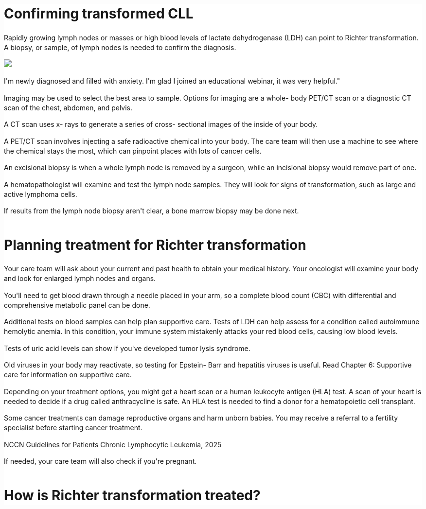 # Confirming transformed CLL

Rapidly growing lymph nodes or masses or high blood levels of lactate dehydrogenase (LDH) can point to Richter transformation. A biopsy, or sample, of lymph nodes is needed to confirm the diagnosis.

![](https://cdn-mineru.openxlab.org.cn/result/2025-08-04/2142c023-d956-4290-919b-2349572d9066/e05ed5fbea6572a067ae604155f0db652fc34ab42eaa1059a566f4d3c6ac3b21.jpg)

I'm newly diagnosed and filled with anxiety. I'm glad I joined an educational webinar, it was very helpful."

Imaging may be used to select the best area to sample. Options for imaging are a whole- body PET/CT scan or a diagnostic CT scan of the chest, abdomen, and pelvis.

A CT scan uses x- rays to generate a series of cross- sectional images of the inside of your body.

A PET/CT scan involves injecting a safe radioactive chemical into your body. The care team will then use a machine to see where the chemical stays the most, which can pinpoint places with lots of cancer cells.

An excisional biopsy is when a whole lymph node is removed by a surgeon, while an incisional biopsy would remove part of one.

A hematopathologist will examine and test the lymph node samples. They will look for signs of transformation, such as large and active lymphoma cells.

If results from the lymph node biopsy aren't clear, a bone marrow biopsy may be done next.

# Planning treatment for Richter transformation

Your care team will ask about your current and past health to obtain your medical history. Your oncologist will examine your body and look for enlarged lymph nodes and organs.

You'll need to get blood drawn through a needle placed in your arm, so a complete blood count (CBC) with differential and comprehensive metabolic panel can be done.

Additional tests on blood samples can help plan supportive care. Tests of LDH can help assess for a condition called autoimmune hemolytic anemia. In this condition, your immune system mistakenly attacks your red blood cells, causing low blood levels.

Tests of uric acid levels can show if you've developed tumor lysis syndrome.

Old viruses in your body may reactivate, so testing for Epstein- Barr and hepatitis viruses is useful. Read Chapter 6: Supportive care for information on supportive care.

Depending on your treatment options, you might get a heart scan or a human leukocyte antigen (HLA) test. A scan of your heart is needed to decide if a drug called anthracycline is safe. An HLA test is needed to find a donor for a hematopoietic cell transplant.

Some cancer treatments can damage reproductive organs and harm unborn babies. You may receive a referral to a fertility specialist before starting cancer treatment.

NCCN Guidelines for Patients Chronic Lymphocytic Leukemia, 2025

If needed, your care team will also check if you're pregnant.

# How is Richter transformation treated?

